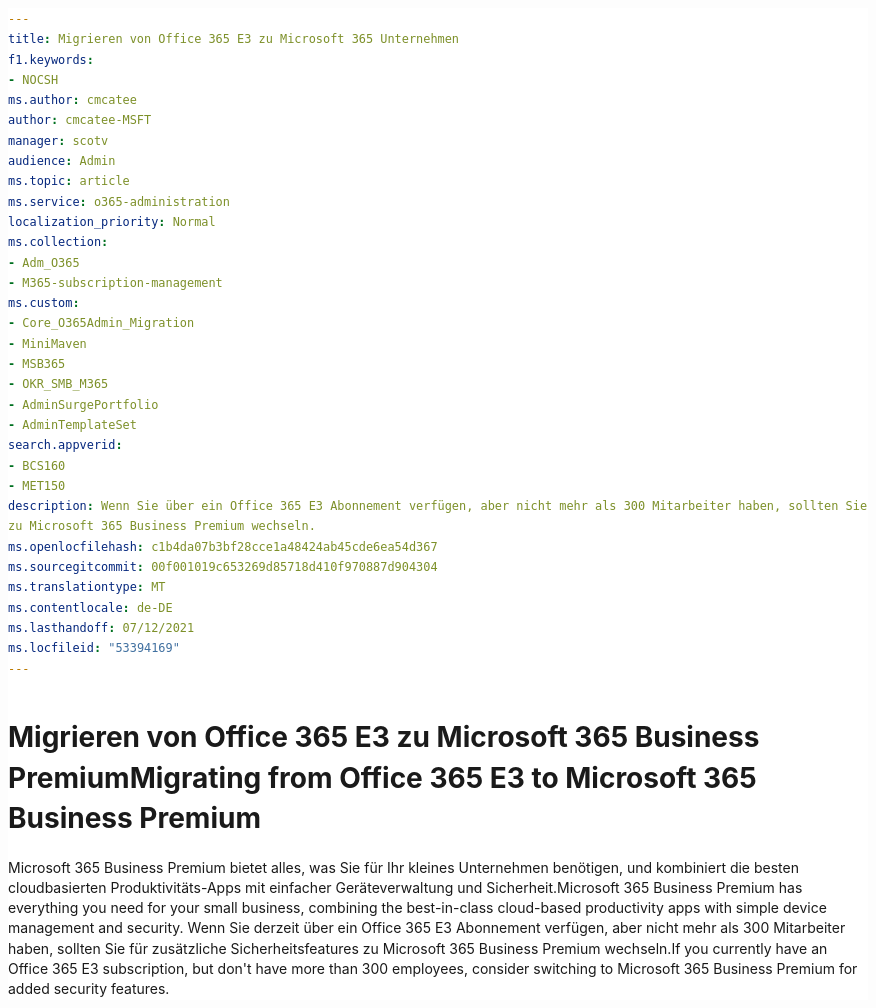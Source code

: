 ```yaml
---
title: Migrieren von Office 365 E3 zu Microsoft 365 Unternehmen
f1.keywords:
- NOCSH
ms.author: cmcatee
author: cmcatee-MSFT
manager: scotv
audience: Admin
ms.topic: article
ms.service: o365-administration
localization_priority: Normal
ms.collection:
- Adm_O365
- M365-subscription-management
ms.custom:
- Core_O365Admin_Migration
- MiniMaven
- MSB365
- OKR_SMB_M365
- AdminSurgePortfolio
- AdminTemplateSet
search.appverid:
- BCS160
- MET150
description: Wenn Sie über ein Office 365 E3 Abonnement verfügen, aber nicht mehr als 300 Mitarbeiter haben, sollten Sie zu Microsoft 365 Business Premium wechseln.
ms.openlocfilehash: c1b4da07b3bf28cce1a48424ab45cde6ea54d367
ms.sourcegitcommit: 00f001019c653269d85718d410f970887d904304
ms.translationtype: MT
ms.contentlocale: de-DE
ms.lasthandoff: 07/12/2021
ms.locfileid: "53394169"
---
```

# <a name="migrating-from-office-365-e3-to-microsoft-365-business-premium"></a><span data-ttu-id="fa4fa-103">Migrieren von Office 365 E3 zu Microsoft 365 Business Premium</span><span class="sxs-lookup"><span data-stu-id="fa4fa-103">Migrating from Office 365 E3 to Microsoft 365 Business Premium</span></span>

<span data-ttu-id="fa4fa-104">Microsoft 365 Business Premium bietet alles, was Sie für Ihr kleines Unternehmen benötigen, und kombiniert die besten cloudbasierten Produktivitäts-Apps mit einfacher Geräteverwaltung und Sicherheit.</span><span class="sxs-lookup"><span data-stu-id="fa4fa-104">Microsoft 365 Business Premium has everything you need for your small business, combining the best-in-class cloud-based productivity apps with simple device management and security.</span></span> <span data-ttu-id="fa4fa-105">Wenn Sie derzeit über ein Office 365 E3 Abonnement verfügen, aber nicht mehr als 300 Mitarbeiter haben, sollten Sie für zusätzliche Sicherheitsfeatures zu Microsoft 365 Business Premium wechseln.</span><span class="sxs-lookup"><span data-stu-id="fa4fa-105">If you currently have an Office 365 E3 subscription, but don't have more than 300 employees, consider switching to Microsoft 365 Business Premium for added security features.</span></span>
